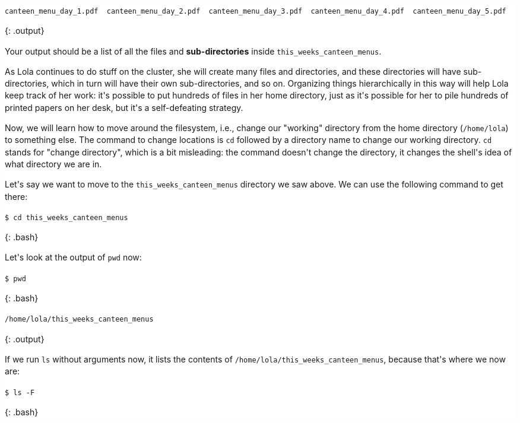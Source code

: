 ~~~
canteen_menu_day_1.pdf  canteen_menu_day_2.pdf  canteen_menu_day_3.pdf  canteen_menu_day_4.pdf  canteen_menu_day_5.pdf
~~~
{: .output}

Your output should be a list of all the
files and **sub-directories** inside `this_weeks_canteen_menus`.

As Lola continues to do stuff on the cluster,
she will create many files and directories,
and these directories will have sub-directories,
which in turn will have their own sub-directories, and so on.
Organizing things hierarchically in this way
will help Lola keep track of her work:
it's possible to put hundreds of files in her home directory,
just as it's possible for her to pile hundreds of
printed papers on her desk,
but it's a self-defeating strategy.

Now, we will learn how to move around the filesystem,
i.e., change our "working" directory from the home directory
(`/home/lola`) to something else.
The command to change locations is `cd` followed by a
directory name to change our working directory.
`cd` stands for "change directory",
which is a bit misleading:
the command doesn't change the directory,
it changes the shell's idea of what directory we are in.

Let's say we want to move to the `this_weeks_canteen_menus`
directory we saw above.  We can
use the following command to get there:

~~~
$ cd this_weeks_canteen_menus
~~~
{: .bash}

Let's look at the output of `pwd` now:

~~~
$ pwd
~~~
{: .bash}

~~~
/home/lola/this_weeks_canteen_menus
~~~
{: .output}

If we run `ls` without arguments now,
it lists the contents of `/home/lola/this_weeks_canteen_menus`,
because that's where we now are:

~~~
$ ls -F
~~~
{: .bash}

